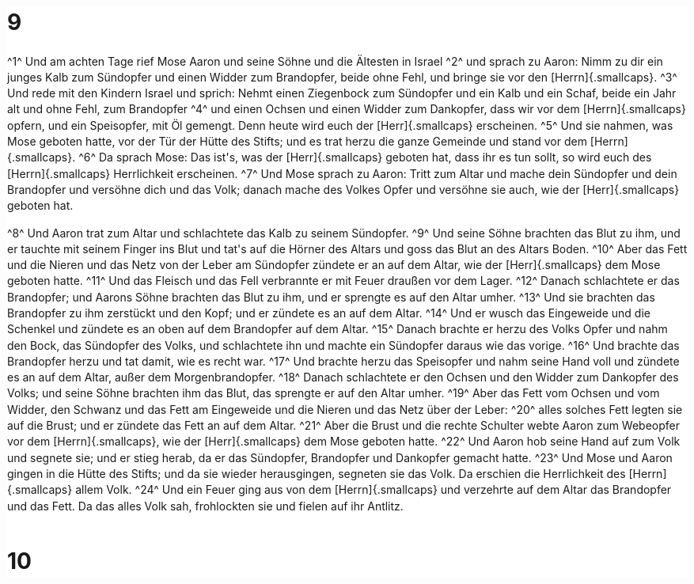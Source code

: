 # 9
^1^ Und am achten Tage rief Mose Aaron und seine Söhne und die Ältesten in Israel ^2^ und sprach zu Aaron: Nimm zu dir ein junges Kalb zum Sündopfer und einen Widder zum Brandopfer, beide ohne Fehl, und bringe sie vor den [Herrn]{.smallcaps}. ^3^ Und rede mit den Kindern Israel und sprich: Nehmt einen Ziegenbock zum Sündopfer und ein Kalb und ein Schaf, beide ein Jahr alt und ohne Fehl, zum Brandopfer ^4^ und einen Ochsen und einen Widder zum Dankopfer, dass wir vor dem [Herrn]{.smallcaps} opfern, und ein Speisopfer, mit Öl gemengt. Denn heute wird euch der [Herr]{.smallcaps} erscheinen. ^5^ Und sie nahmen, was Mose geboten hatte, vor der Tür der Hütte des Stifts; und es trat herzu die ganze Gemeinde und stand vor dem [Herrn]{.smallcaps}. ^6^ Da sprach Mose: Das ist's, was der [Herr]{.smallcaps} geboten hat, dass ihr es tun sollt, so wird euch des [Herrn]{.smallcaps} Herrlichkeit erscheinen. ^7^ Und Mose sprach zu Aaron: Tritt zum Altar und mache dein Sündopfer und dein Brandopfer und versöhne dich und das Volk; danach mache des Volkes Opfer und versöhne sie auch, wie der [Herr]{.smallcaps} geboten hat. 

^8^ Und Aaron trat zum Altar und schlachtete das Kalb zu seinem Sündopfer. ^9^ Und seine Söhne brachten das Blut zu ihm, und er tauchte mit seinem Finger ins Blut und tat's auf die Hörner des Altars und goss das Blut an des Altars Boden. ^10^ Aber das Fett und die Nieren und das Netz von der Leber am Sündopfer zündete er an auf dem Altar, wie der [Herr]{.smallcaps} dem Mose geboten hatte. ^11^ Und das Fleisch und das Fell verbrannte er mit Feuer draußen vor dem Lager. ^12^ Danach schlachtete er das Brandopfer; und Aarons Söhne brachten das Blut zu ihm, und er sprengte es auf den Altar umher. ^13^ Und sie brachten das Brandopfer zu ihm zerstückt und den Kopf; und er zündete es an auf dem Altar. ^14^ Und er wusch das Eingeweide und die Schenkel und zündete es an oben auf dem Brandopfer auf dem Altar. ^15^ Danach brachte er herzu des Volks Opfer und nahm den Bock, das Sündopfer des Volks, und schlachtete ihn und machte ein Sündopfer daraus wie das vorige. ^16^ Und brachte das Brandopfer herzu und tat damit, wie es recht war. ^17^ Und brachte herzu das Speisopfer und nahm seine Hand voll und zündete es an auf dem Altar, außer dem Morgenbrandopfer. ^18^ Danach schlachtete er den Ochsen und den Widder zum Dankopfer des Volks; und seine Söhne brachten ihm das Blut, das sprengte er auf den Altar umher. ^19^ Aber das Fett vom Ochsen und vom Widder, den Schwanz und das Fett am Eingeweide und die Nieren und das Netz über der Leber: ^20^ alles solches Fett legten sie auf die Brust; und er zündete das Fett an auf dem Altar. ^21^ Aber die Brust und die rechte Schulter webte Aaron zum Webeopfer vor dem [Herrn]{.smallcaps}, wie der [Herr]{.smallcaps} dem Mose geboten hatte. ^22^ Und Aaron hob seine Hand auf zum Volk und segnete sie; und er stieg herab, da er das Sündopfer, Brandopfer und Dankopfer gemacht hatte. ^23^ Und Mose und Aaron gingen in die Hütte des Stifts; und da sie wieder herausgingen, segneten sie das Volk. Da erschien die Herrlichkeit des [Herrn]{.smallcaps} allem Volk. ^24^ Und ein Feuer ging aus von dem [Herrn]{.smallcaps} und verzehrte auf dem Altar das Brandopfer und das Fett. Da das alles Volk sah, frohlockten sie und fielen auf ihr Antlitz.

# 10